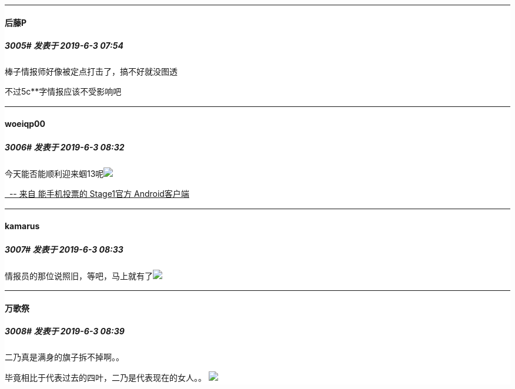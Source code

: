 





-----

####  后藤P  
##### 3005#       发表于 2019-6-3 07:54




棒子情报师好像被定点打击了，搞不好就没图透

不过5c**字情报应该不受影响吧







-----

####  woeiqp00  
##### 3006#       发表于 2019-6-3 08:32




今天能否能顺利迎来蝈13呢<img src="https://static.saraba1st.com/image/smiley/face2017/037.png" referrerpolicy="no-referrer">

[  -- 来自 能手机投票的 Stage1官方 Android客户端](https://www.coolapk.com/apk/140634)







-----

####  kamarus  
##### 3007#       发表于 2019-6-3 08:33




情报员的那位说照旧，等吧，马上就有了<img src="https://static.saraba1st.com/image/smiley/face2017/037.png" referrerpolicy="no-referrer">







-----

####  万歌祭  
##### 3008#       发表于 2019-6-3 08:39




二乃真是满身的旗子拆不掉啊。。

毕竟相比于代表过去的四叶，二乃是代表现在的女人。。
<img src="https://static.saraba1st.com/image/smiley/face2017/067.png" referrerpolicy="no-referrer">
